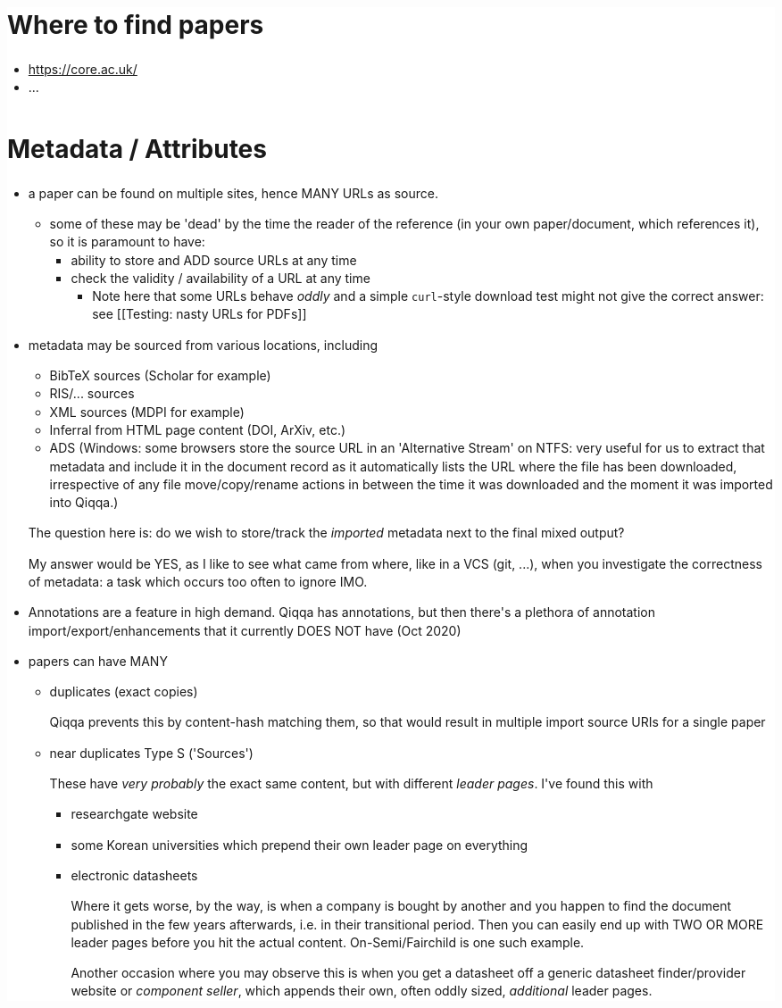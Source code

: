 # Where to find papers

- https://core.ac.uk/
- ...


# Metadata / Attributes

- a paper can be found on multiple sites, hence MANY URLs as source.
  + some of these may be 'dead' by the time the reader of the reference (in your own paper/document, which references it), so it is paramount to have:
    - ability to store and ADD source URLs at any time
    - check the validity / availability of a URL at any time
      + Note here that some URLs behave *oddly* and a simple `curl`-style download test might not give the correct answer: see [[Testing: nasty URLs for PDFs]]
- metadata may be sourced from various locations, including
  + BibTeX sources (Scholar for example)
  + RIS/... sources
  + XML sources (MDPI for example)
  + Inferral from HTML page content (DOI, ArXiv, etc.)
  + ADS (Windows: some browsers store the source URL in an 'Alternative Stream' on NTFS: very useful for us to extract that metadata and include it in the document record as it automatically lists the URL where the file has been downloaded, irrespective of any file move/copy/rename actions in between the time it was downloaded and the moment it was imported into Qiqqa.)

  The question here is: do we wish to store/track the *imported* metadata next to the final mixed output?

  My answer would be YES, as I like to see what came from where, like in a VCS (git, ...), when you investigate the correctness of metadata: a task which occurs too often to ignore IMO.
- Annotations are a feature in high demand. Qiqqa has annotations, but then there's a plethora of annotation import/export/enhancements that it currently DOES NOT have (Oct 2020)
- papers can have MANY
  - duplicates (exact copies)

    Qiqqa prevents this by content-hash matching them, so that would result in multiple import source URIs for a single paper
  - near duplicates Type S ('Sources')

    These have *very probably* the exact same content, but with different *leader pages*. I've found this with
    - researchgate website
    - some Korean universities which prepend their own leader page on everything
    - electronic datasheets

      Where it gets worse, by the way, is when a company is bought by another and you happen to find the document published in the few years afterwards, i.e. in their transitional period. Then you can easily end up with TWO OR MORE leader pages before you hit the actual content. On-Semi/Fairchild is one such example.

      Another occasion where you may observe this is when you get a datasheet off a generic datasheet finder/provider website or *component seller*, which appends their own, often oddly sized, *additional* leader pages.
